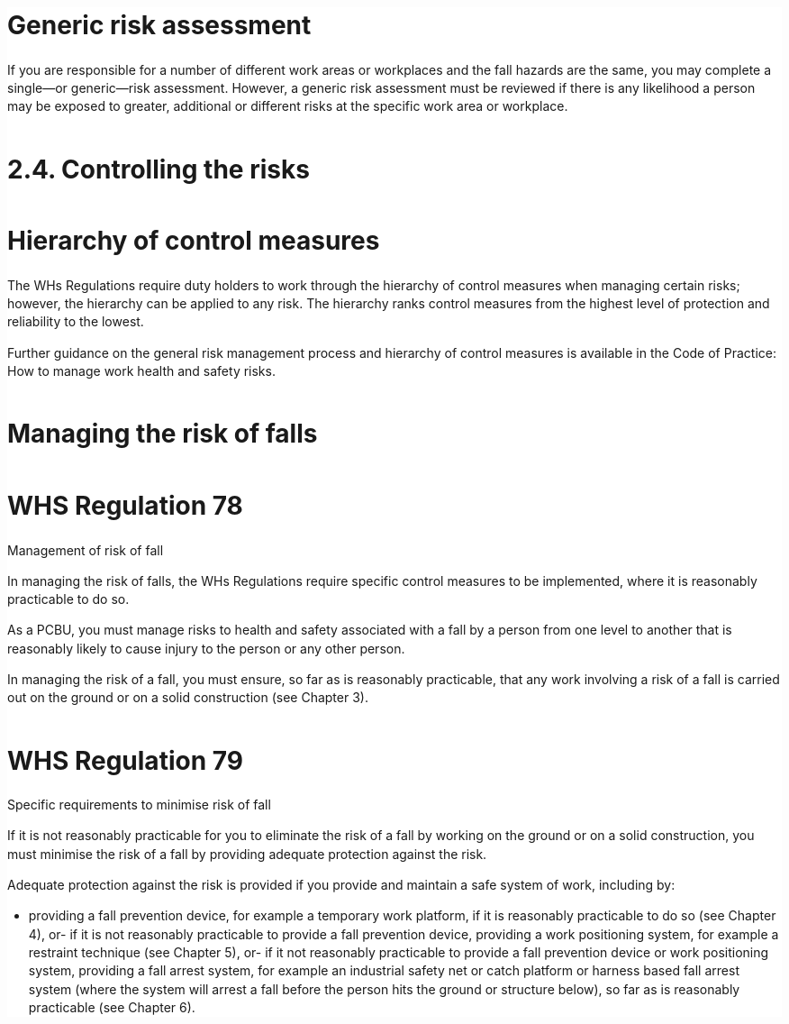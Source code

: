 # Generic risk assessment

If you are responsible for a number of different work areas or workplaces and the fall hazards are the same, you may complete a single—or generic—risk assessment. However, a generic risk assessment must be reviewed if there is any likelihood a person may be exposed to greater, additional or different risks at the specific work area or workplace.

# 2.4. Controlling the risks

# Hierarchy of control measures

The WHs Regulations require duty holders to work through the hierarchy of control measures when managing certain risks; however, the hierarchy can be applied to any risk. The hierarchy ranks control measures from the highest level of protection and reliability to the lowest.

Further guidance on the general risk management process and hierarchy of control measures is available in the Code of Practice: How to manage work health and safety risks.

# Managing the risk of falls

# WHS Regulation 78

Management of risk of fall

In managing the risk of falls, the WHs Regulations require specific control measures to be implemented, where it is reasonably practicable to do so.

As a PCBU, you must manage risks to health and safety associated with a fall by a person from one level to another that is reasonably likely to cause injury to the person or any other person.

In managing the risk of a fall, you must ensure, so far as is reasonably practicable, that any work involving a risk of a fall is carried out on the ground or on a solid construction (see Chapter 3).

# WHS Regulation 79

Specific requirements to minimise risk of fall

If it is not reasonably practicable for you to eliminate the risk of a fall by working on the ground or on a solid construction, you must minimise the risk of a fall by providing adequate protection against the risk.

Adequate protection against the risk is provided if you provide and maintain a safe system of work, including by:

- providing a fall prevention device, for example a temporary work platform, if it is reasonably practicable to do so (see Chapter 4), or- if it is not reasonably practicable to provide a fall prevention device, providing a work positioning system, for example a restraint technique (see Chapter 5), or- if it not reasonably practicable to provide a fall prevention device or work positioning system, providing a fall arrest system, for example an industrial safety net or catch platform or harness based fall arrest system (where the system will arrest a fall before the person hits the ground or structure below), so far as is reasonably practicable (see Chapter 6).

